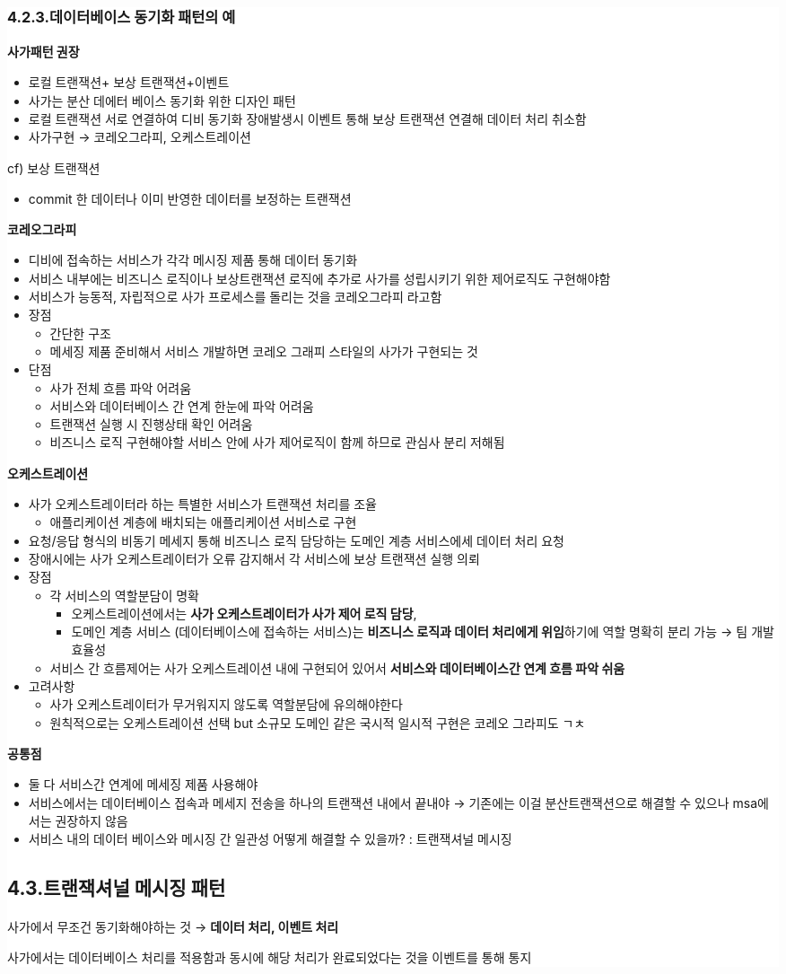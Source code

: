 
### 4.2.3.데이터베이스 동기화 패턴의 예

**사가패턴 권장** 

- 로컬 트랜잭션+ 보상 트랜잭션+이벤트
- 사가는 분산 데에터 베이스 동기화 위한 디자인 패턴
- 로컬 트랜잭션 서로 연결하여 디비 동기화 장애발생시 이벤트 통해 보상 트랜잭션 연결해 데이터 처리 취소함
- 사가구현 → 코레오그라피, 오케스트레이션

cf) 보상 트랜잭션

- commit 한 데이터나 이미 반영한 데이터를 보정하는 트랜잭션

**코레오그라피**

- 디비에 접속하는 서비스가 각각 메시징 제품 통해 데이터 동기화
- 서비스 내부에는 비즈니스 로직이나 보상트랜잭션 로직에 추가로 사가를 성립시키기 위한 제어로직도 구현해야함
- 서비스가 능동적, 자립적으로 사가 프로세스를 돌리는 것을 코레오그라피 라고함
- 장점
    - 간단한 구조
    - 메세징 제품 준비해서 서비스 개발하면 코레오 그래피 스타일의 사가가 구현되는 것
- 단점
    - 사가 전체 흐름 파악 어려움
    - 서비스와 데이터베이스 간 연계 한눈에 파악 어려움
    - 트랜잭션 실행 시 진행상태 확인 어려움
    - 비즈니스 로직 구현해야할 서비스 안에 사가 제어로직이 함께 하므로 관심사 분리 저해됨

**오케스트레이션**

- 사가 오케스트레이터라 하는 특별한 서비스가 트랜잭션 처리를 조율
    - 애플리케이션 계층에 배치되는 애플리케이션 서비스로 구현
- 요청/응답 형식의 비동기 메세지 통해 비즈니스 로직 담당하는 도메인 계층 서비스에세 데이터 처리 요청
- 장애시에는 사가 오케스트레이터가 오류 감지해서 각 서비스에 보상 트랜잭션 실행 의뢰
- 장점
    - 각 서비스의 역할분담이 명확
        - 오케스트레이션에서는 **사가 오케스트레이터가 사가 제어 로직 담당**,
        - 도메인 계층 서비스 (데이터베이스에 접속하는 서비스)는 **비즈니스 로직과 데이터 처리에게 위임**하기에 역할 명확히 분리 가능 → 팀 개발 효율성
    - 서비스 간 흐름제어는 사가 오케스트레이션 내에 구현되어 있어서 **서비스와 데이터베이스간 연계 흐름 파악 쉬움**
- 고려사항
    - 사가 오케스트레이터가 무거워지지 않도록 역할분담에 유의해야한다
    - 원칙적으로는 오케스트레이션 선택 but 소규모 도메인 같은 국시적 일시적 구현은 코레오 그라피도 ㄱㅊ

**공통점**

- 둘 다 서비스간 연계에 메세징 제품 사용해야
- 서비스에서는 데이터베이스 접속과 메세지 전송을 하나의 트랜잭션 내에서 끝내야
→ 기존에는 이걸 분산트랜잭션으로 해결할 수 있으나 msa에서는 권장하지 않음
- 서비스 내의 데이터 베이스와 메시징 간 일관성 어떻게 해결할 수 있을까?
: 트랜잭셔널 메시징

## 4.3.트랜잭셔널 메시징 패턴

사가에서  무조건 동기화해야하는 것 → **데이터 처리, 이벤트 처리** 

사가에서는 데이터베이스 처리를 적용함과 동시에 해당 처리가 완료되었다는 것을 이벤트를 통해 통지
